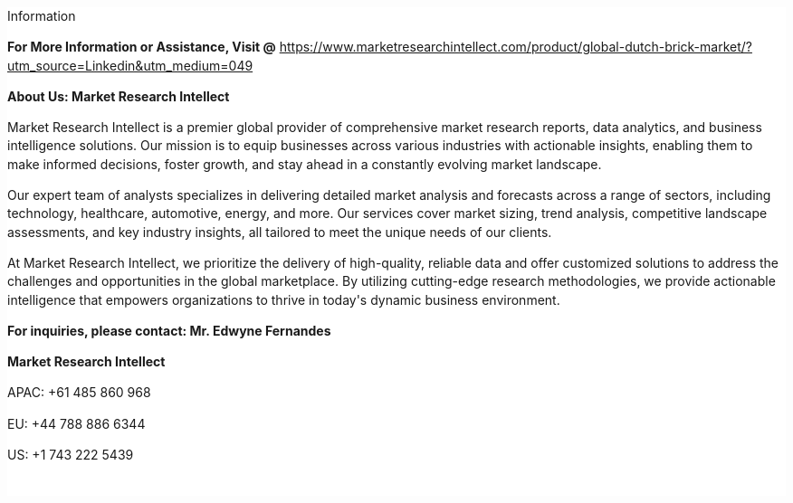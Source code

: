 Information</li></ul></div><div class="article-main__content" data-test-id="publishing-text-block"><p><span class="font-[700]"><strong>For More Information or Assistance, Visit @</strong>&nbsp;<a href="https://www.marketresearchintellect.com/product/global-dutch-brick-market/?utm_source=Linkedin&utm_medium=049">https://www.marketresearchintellect.com/product/global-dutch-brick-market/?utm_source=Linkedin&utm_medium=049</a></span></p><p><strong>About Us: Market Research Intellect</strong></p><p>Market Research Intellect is a premier global provider of comprehensive market research reports, data analytics, and business intelligence solutions. Our mission is to equip businesses across various industries with actionable insights, enabling them to make informed decisions, foster growth, and stay ahead in a constantly evolving market landscape.</p><p>Our expert team of analysts specializes in delivering detailed market analysis and forecasts across a range of sectors, including technology, healthcare, automotive, energy, and more. Our services cover market sizing, trend analysis, competitive landscape assessments, and key industry insights, all tailored to meet the unique needs of our clients.</p><p>At Market Research Intellect, we prioritize the delivery of high-quality, reliable data and offer customized solutions to address the challenges and opportunities in the global marketplace. By utilizing cutting-edge research methodologies, we provide actionable intelligence that empowers organizations to thrive in today's dynamic business environment.</p><p><strong>For inquiries, please contact: Mr. Edwyne Fernandes</strong></p><p><strong>Market Research Intellect</strong></p><p>APAC: +61 485 860 968</p><p>EU: +44 788 886 6344</p><p>US: +1 743 222 5439</p></div><div class="article-main__content" data-test-id="publishing-text-block">&nbsp;</div>
